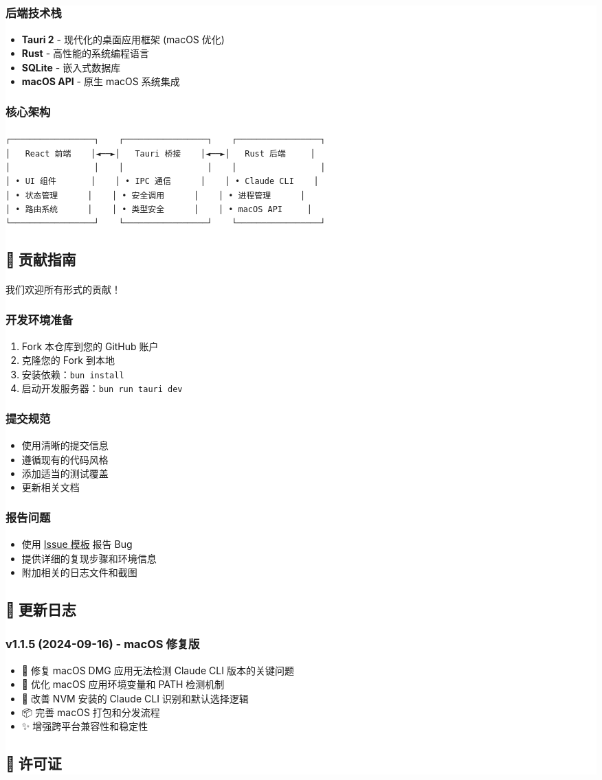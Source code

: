 ### 后端技术栈
- **Tauri 2** - 现代化的桌面应用框架 (macOS 优化)
- **Rust** - 高性能的系统编程语言
- **SQLite** - 嵌入式数据库
- **macOS API** - 原生 macOS 系统集成

### 核心架构
```
┌─────────────────┐    ┌─────────────────┐    ┌─────────────────┐
│   React 前端    │◄──►│   Tauri 桥接    │◄──►│   Rust 后端     │
│                 │    │                 │    │                 │
│ • UI 组件       │    │ • IPC 通信      │    │ • Claude CLI    │
│ • 状态管理      │    │ • 安全调用      │    │ • 进程管理      │
│ • 路由系统      │    │ • 类型安全      │    │ • macOS API     │
└─────────────────┘    └─────────────────┘    └─────────────────┘
```

## 🤝 贡献指南

我们欢迎所有形式的贡献！

### 开发环境准备
1. Fork 本仓库到您的 GitHub 账户
2. 克隆您的 Fork 到本地
3. 安装依赖：`bun install`
4. 启动开发服务器：`bun run tauri dev`

### 提交规范
- 使用清晰的提交信息
- 遵循现有的代码风格
- 添加适当的测试覆盖
- 更新相关文档

### 报告问题
- 使用 [Issue 模板](https://github.com/lucasmen9527/claude-suite/issues/new) 报告 Bug
- 提供详细的复现步骤和环境信息
- 附加相关的日志文件和截图

## 📝 更新日志

### v1.1.5 (2024-09-16) - macOS 修复版
- 🐛 修复 macOS DMG 应用无法检测 Claude CLI 版本的关键问题
- 🔧 优化 macOS 应用环境变量和 PATH 检测机制
- 🎯 改善 NVM 安装的 Claude CLI 识别和默认选择逻辑
- 📦 完善 macOS 打包和分发流程
- ✨ 增强跨平台兼容性和稳定性

## 📄 许可证
